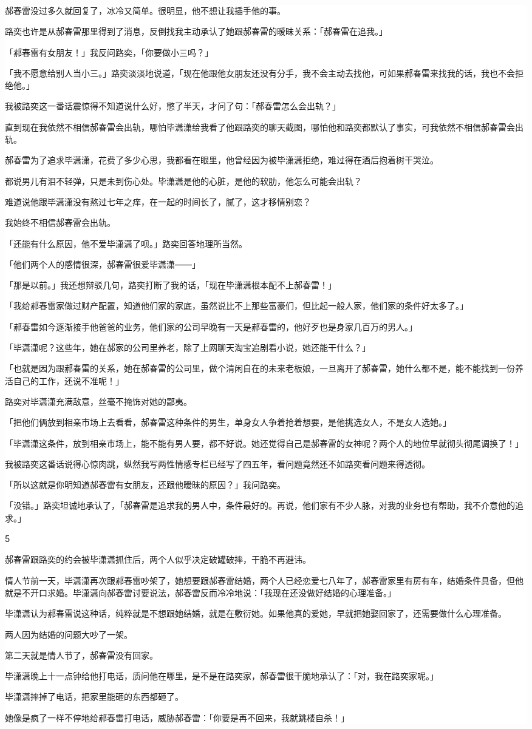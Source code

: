 郝春雷没过多久就回复了，冰冷又简单。很明显，他不想让我插手他的事。

路奕也许是从郝春雷那里得到了消息，反倒找我主动承认了她跟郝春雷的暧昧关系：「郝春雷在追我。」

「郝春雷有女朋友！」我反问路奕，「你要做小三吗？」

「我不愿意给别人当小三。」路奕淡淡地说道，「现在他跟他女朋友还没有分手，我不会主动去找他，可如果郝春雷来找我的话，我也不会拒绝他。」

我被路奕这一番话震惊得不知道说什么好，憋了半天，才问了句：「郝春雷怎么会出轨？」

直到现在我依然不相信郝春雷会出轨，哪怕毕潇潇给我看了他跟路奕的聊天截图，哪怕他和路奕都默认了事实，可我依然不相信郝春雷会出轨。

郝春雷为了追求毕潇潇，花费了多少心思，我都看在眼里，他曾经因为被毕潇潇拒绝，难过得在酒后抱着树干哭泣。

都说男儿有泪不轻弹，只是未到伤心处。毕潇潇是他的心脏，是他的软肋，他怎么可能会出轨？

难道说他跟毕潇潇没有熬过七年之痒，在一起的时间长了，腻了，这才移情别恋？

我始终不相信郝春雷会出轨。

「还能有什么原因，他不爱毕潇潇了呗。」路奕回答地理所当然。

「他们两个人的感情很深，郝春雷很爱毕潇潇——」

「那是以前。」我还想辩驳几句，路奕打断了我的话，「现在毕潇潇根本配不上郝春雷！」

「我给郝春雷家做过财产配置，知道他们家的家底，虽然说比不上那些富豪们，但比起一般人家，他们家的条件好太多了。」

「郝春雷如今逐渐接手他爸爸的业务，他们家的公司早晚有一天是郝春雷的，他好歹也是身家几百万的男人。」

「毕潇潇呢？这些年，她在郝家的公司里养老，除了上网聊天淘宝追剧看小说，她还能干什么？」

「也就是因为跟郝春雷的关系，她在郝春雷的公司里，做个清闲自在的未来老板娘，一旦离开了郝春雷，她什么都不是，能不能找到一份养活自己的工作，还说不准呢！」

路奕对毕潇潇充满敌意，丝毫不掩饰对她的鄙夷。

「把他们俩放到相亲市场上去看看，郝春雷这种条件的男生，单身女人争着抢着想要，是他挑选女人，不是女人选她。」

「毕潇潇这条件，放到相亲市场上，能不能有男人要，都不好说。她还觉得自己是郝春雷的女神呢？两个人的地位早就彻头彻尾调换了！」

我被路奕这番话说得心惊肉跳，纵然我写两性情感专栏已经写了四五年，看问题竟然还不如路奕看问题来得透彻。

「所以这就是你明知道郝春雷有女朋友，还跟他暧昧的原因？」我问路奕。

「没错。」路奕坦诚地承认了，「郝春雷是追求我的男人中，条件最好的。再说，他们家有不少人脉，对我的业务也有帮助，我不介意他的追求。」

5

郝春雷跟路奕的约会被毕潇潇抓住后，两个人似乎决定破罐破摔，干脆不再避讳。

情人节前一天，毕潇潇再次跟郝春雷吵架了，她想要跟郝春雷结婚，两个人已经恋爱七八年了，郝春雷家里有房有车，结婚条件具备，但他就是不开口求婚。毕潇潇向郝春雷讨要说法，郝春雷反而冷冷地说：「我现在还没做好结婚的心理准备。」

毕潇潇认为郝春雷说这种话，纯粹就是不想跟她结婚，就是在敷衍她。如果他真的爱她，早就把她娶回家了，还需要做什么心理准备。

两人因为结婚的问题大吵了一架。

第二天就是情人节了，郝春雷没有回家。

毕潇潇晚上十一点钟给他打电话，质问他在哪里，是不是在路奕家，郝春雷很干脆地承认了：「对，我在路奕家呢。」

毕潇潇摔掉了电话，把家里能砸的东西都砸了。

她像是疯了一样不停地给郝春雷打电话，威胁郝春雷：「你要是再不回来，我就跳楼自杀！」
